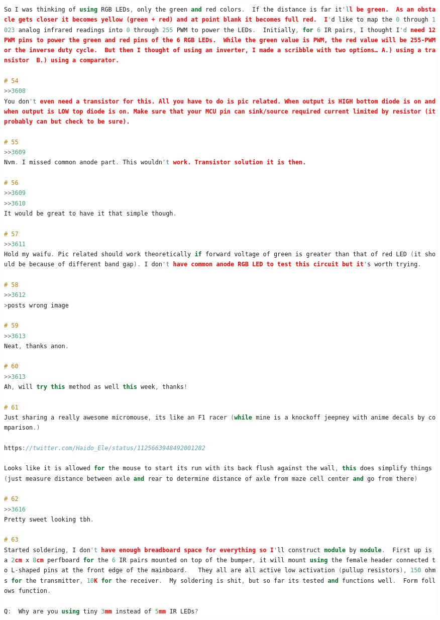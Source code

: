 ```cpp
So I was thinking of using RGB LEDs, only the green and red colors.  If the distance is far it'll be green.  As an obstacle gets closer it becomes yellow (green + red) and at point blank it becomes full red.  I'd like to map the 0 through 1023 analog infrared readings into 0 through 255 PWM to power the LEDs.  Initially, for 6 IR pairs, I thought I'd need 12 PWM pins to power the green and red pins of the 6 RGB LEDs.  While the green value is PWM, the red value will be 255-PWM or the inverse duty cycle.  But then I thought of using an inverter, I made a scribble with two options… A.) using a transistor  B.) using a comparator.

# 54
>>3608
You don't even need a transistor for this. All you have to do is pic related. When output is HIGH bottom diode is on and when output is LOW top diode is on. Make sure that your MCU pin can sink/source required current limited by resistor (it probably can but check to be sure).

# 55
>>3609
Nvm. I missed common anode part. This wouldn't work. Transistor solution it is then.

# 56
>>3609
>>3610
It would be great to have it that simple though.

# 57
>>3611
Hold my waifu. Pic related should work theoretically if forward voltage of green is greater than that of red LED (it should be because of different band gap). I don't have common anode RGB LED to test this circuit but it's worth trying.

# 58
>>3612
>posts wrong image

# 59
>>3613
Neat, thanks anon.

# 60
>>3613
Ah, will try this method as well this week, thanks!

# 61
Just sharing a really awesome micromouse, its like an F1 racer (while mine is a knockoff jeepney with anime decals by comparison.)

https://twitter.com/Haido_Ele/status/1125663948492001282

Looks like it is allowed for the mouse to start its run with its back flush against the wall, this does simplify things (just measure distance between axle and rear to determine distance of axle from maze cell center and go from there)

# 62
>>3616
Pretty sweet looking tbh.

# 63
Started soldering, I don't have enough breadboard space for everything so I'll construct module by module.  First up is a 2cm x 8cm perfboard for the 6 IR pairs mounted on top of the bumper, it will mount using the female header connected to L-shaped pins at the front edge of the mainboard.   They all are all active low activation (pullup resistors), 150 ohms for the transmitter, 10K for the receiver.  My soldering is shit, but so far its tested and functions well.  Form follows function.

Q:  Why are you using tiny 3mm instead of 5mm IR LEDs?
```